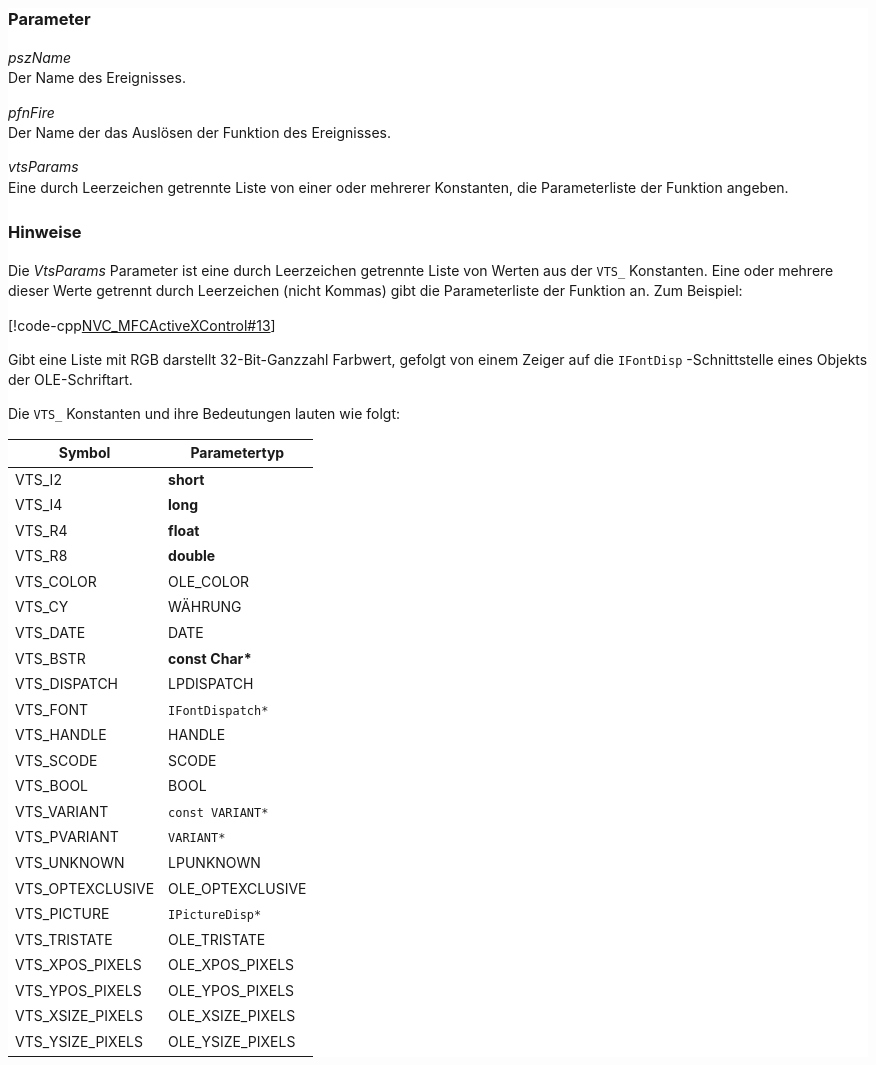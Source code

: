 ### <a name="parameters"></a>Parameter

*pszName*<br/>
Der Name des Ereignisses.

*pfnFire*<br/>
Der Name der das Auslösen der Funktion des Ereignisses.

*vtsParams*<br/>
Eine durch Leerzeichen getrennte Liste von einer oder mehrerer Konstanten, die Parameterliste der Funktion angeben.

### <a name="remarks"></a>Hinweise

Die *VtsParams* Parameter ist eine durch Leerzeichen getrennte Liste von Werten aus der `VTS_` Konstanten. Eine oder mehrere dieser Werte getrennt durch Leerzeichen (nicht Kommas) gibt die Parameterliste der Funktion an. Zum Beispiel:

[!code-cpp[NVC_MFCActiveXControl#13](../../mfc/codesnippet/cpp/event-maps_2.cpp)]

Gibt eine Liste mit RGB darstellt 32-Bit-Ganzzahl Farbwert, gefolgt von einem Zeiger auf die `IFontDisp` -Schnittstelle eines Objekts der OLE-Schriftart.

Die `VTS_` Konstanten und ihre Bedeutungen lauten wie folgt:

|Symbol|Parametertyp|
|------------|--------------------|
|VTS_I2|**short**|
|VTS_I4|**long**|
|VTS_R4|**float**|
|VTS_R8|**double**|
|VTS_COLOR|OLE_COLOR|
|VTS_CY|WÄHRUNG|
|VTS_DATE|DATE|
|VTS_BSTR|**const** __Char\*__|
|VTS_DISPATCH|LPDISPATCH|
|VTS_FONT|`IFontDispatch*`|
|VTS_HANDLE|HANDLE|
|VTS_SCODE|SCODE|
|VTS_BOOL|BOOL|
|VTS_VARIANT|`const VARIANT*`|
|VTS_PVARIANT|`VARIANT*`|
|VTS_UNKNOWN|LPUNKNOWN|
|VTS_OPTEXCLUSIVE|OLE_OPTEXCLUSIVE|
|VTS_PICTURE|`IPictureDisp*`|
|VTS_TRISTATE|OLE_TRISTATE|
|VTS_XPOS_PIXELS|OLE_XPOS_PIXELS|
|VTS_YPOS_PIXELS|OLE_YPOS_PIXELS|
|VTS_XSIZE_PIXELS|OLE_XSIZE_PIXELS|
|VTS_YSIZE_PIXELS|OLE_YSIZE_PIXELS|
